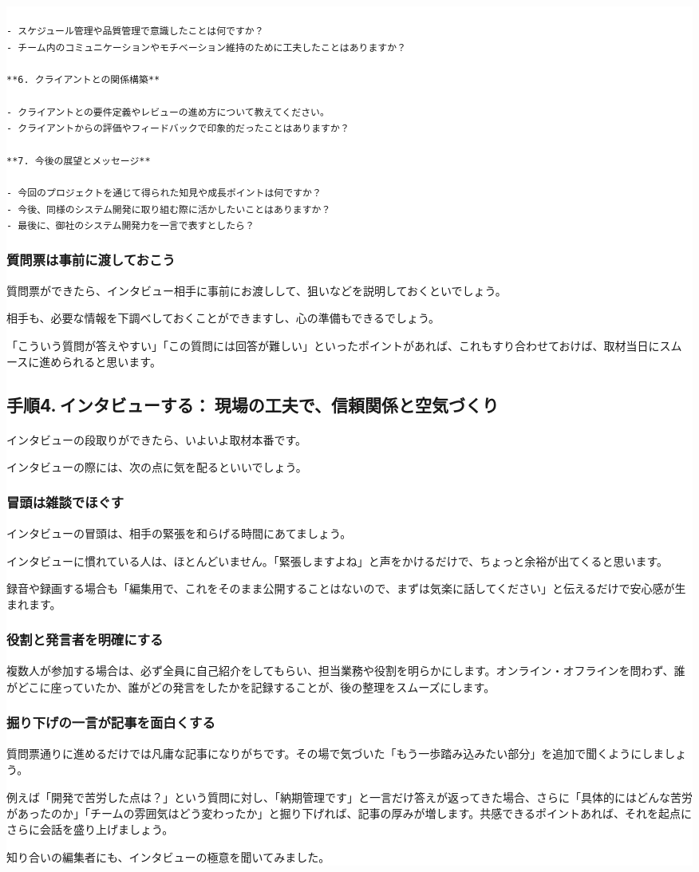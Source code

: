 ```

- スケジュール管理や品質管理で意識したことは何ですか？  
- チーム内のコミュニケーションやモチベーション維持のために工夫したことはありますか？  

**6. クライアントとの関係構築**

- クライアントとの要件定義やレビューの進め方について教えてください。  
- クライアントからの評価やフィードバックで印象的だったことはありますか？  

**7. 今後の展望とメッセージ**

- 今回のプロジェクトを通じて得られた知見や成長ポイントは何ですか？  
- 今後、同様のシステム開発に取り組む際に活かしたいことはありますか？  
- 最後に、御社のシステム開発力を一言で表すとしたら？
```


### 質問票は事前に渡しておこう

質問票ができたら、インタビュー相手に事前にお渡しして、狙いなどを説明しておくといでしょう。

相手も、必要な情報を下調べしておくことができますし、心の準備もできるでしょう。

「こういう質問が答えやすい」「この質問には回答が難しい」といったポイントがあれば、これもすり合わせておけば、取材当日にスムースに進められると思います。


## 手順4. インタビューする： 現場の工夫で、信頼関係と空気づくり

インタビューの段取りができたら、いよいよ取材本番です。

インタビューの際には、次の点に気を配るといいでしょう。

### 冒頭は雑談でほぐす

インタビューの冒頭は、相手の緊張を和らげる時間にあてましょう。

インタビューに慣れている人は、ほとんどいません。「緊張しますよね」と声をかけるだけで、ちょっと余裕が出てくると思います。

録音や録画する場合も「編集用で、これをそのまま公開することはないので、まずは気楽に話してください」と伝えるだけで安心感が生まれます。


### 役割と発言者を明確にする

複数人が参加する場合は、必ず全員に自己紹介をしてもらい、担当業務や役割を明らかにします。オンライン・オフラインを問わず、誰がどこに座っていたか、誰がどの発言をしたかを記録することが、後の整理をスムーズにします。


### 掘り下げの一言が記事を面白くする

質問票通りに進めるだけでは凡庸な記事になりがちです。その場で気づいた「もう一歩踏み込みたい部分」を追加で聞くようにしましょう。

例えば「開発で苦労した点は？」という質問に対し、「納期管理です」と一言だけ答えが返ってきた場合、さらに「具体的にはどんな苦労があったのか」「チームの雰囲気はどう変わったか」と掘り下げれば、記事の厚みが増します。共感できるポイントあれば、それを起点にさらに会話を盛り上げましょう。

知り合いの編集者にも、インタビューの極意を聞いてみました。

